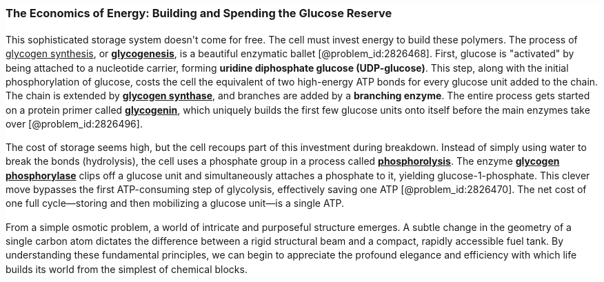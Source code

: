 ### The Economics of Energy: Building and Spending the Glucose Reserve

This sophisticated storage system doesn't come for free. The cell must invest energy to build these polymers. The process of [glycogen synthesis](@article_id:178185), or **[glycogenesis](@article_id:163853)**, is a beautiful enzymatic ballet [@problem_id:2826468]. First, glucose is "activated" by being attached to a nucleotide carrier, forming **uridine diphosphate glucose (UDP-glucose)**. This step, along with the initial phosphorylation of glucose, costs the cell the equivalent of two high-energy ATP bonds for every glucose unit added to the chain. The chain is extended by **[glycogen synthase](@article_id:166828)**, and branches are added by a **branching enzyme**. The entire process gets started on a protein primer called **[glycogenin](@article_id:173201)**, which uniquely builds the first few glucose units onto itself before the main enzymes take over [@problem_id:2826496].

The cost of storage seems high, but the cell recoups part of this investment during breakdown. Instead of simply using water to break the bonds (hydrolysis), the cell uses a phosphate group in a process called **[phosphorolysis](@article_id:165524)**. The enzyme **[glycogen phosphorylase](@article_id:176897)** clips off a glucose unit and simultaneously attaches a phosphate to it, yielding glucose-1-phosphate. This clever move bypasses the first ATP-consuming step of glycolysis, effectively saving one ATP [@problem_id:2826470]. The net cost of one full cycle—storing and then mobilizing a glucose unit—is a single ATP.

From a simple osmotic problem, a world of intricate and purposeful structure emerges. A subtle change in the geometry of a single carbon atom dictates the difference between a rigid structural beam and a compact, rapidly accessible fuel tank. By understanding these fundamental principles, we can begin to appreciate the profound elegance and efficiency with which life builds its world from the simplest of chemical blocks.
